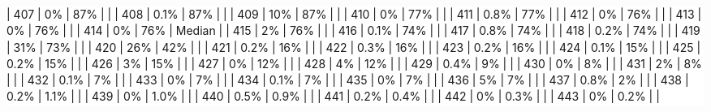 | 407 | 0% | 87% |  |
| 408 | 0.1% | 87% |  |
| 409 | 10% | 87% |  |
| 410 | 0% | 77% |  |
| 411 | 0.8% | 77% |  |
| 412 | 0% | 76% |  |
| 413 | 0% | 76% |  |
| 414 | 0% | 76% | Median |
| 415 | 2% | 76% |  |
| 416 | 0.1% | 74% |  |
| 417 | 0.8% | 74% |  |
| 418 | 0.2% | 74% |  |
| 419 | 31% | 73% |  |
| 420 | 26% | 42% |  |
| 421 | 0.2% | 16% |  |
| 422 | 0.3% | 16% |  |
| 423 | 0.2% | 16% |  |
| 424 | 0.1% | 15% |  |
| 425 | 0.2% | 15% |  |
| 426 | 3% | 15% |  |
| 427 | 0% | 12% |  |
| 428 | 4% | 12% |  |
| 429 | 0.4% | 9% |  |
| 430 | 0% | 8% |  |
| 431 | 2% | 8% |  |
| 432 | 0.1% | 7% |  |
| 433 | 0% | 7% |  |
| 434 | 0.1% | 7% |  |
| 435 | 0% | 7% |  |
| 436 | 5% | 7% |  |
| 437 | 0.8% | 2% |  |
| 438 | 0.2% | 1.1% |  |
| 439 | 0% | 1.0% |  |
| 440 | 0.5% | 0.9% |  |
| 441 | 0.2% | 0.4% |  |
| 442 | 0% | 0.3% |  |
| 443 | 0% | 0.2% |  |